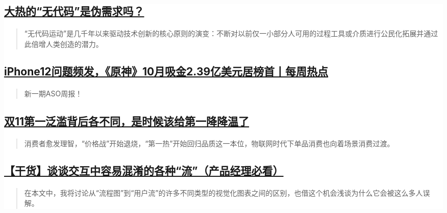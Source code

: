 ## [大热的“无代码”是伪需求吗？](http://www.chanpin100.com/article/113042)
 > “无代码运动”是几千年以来驱动技术创新的核心原则的演变：不断对以前仅一小部分人可用的过程工具或介质进行公民化拓展并通过此倍增人类创造的潜力。
 ## [iPhone12问题频发，《原神》10月吸金2.39亿美元居榜首丨每周热点](http://www.chanpin100.com/article/113045)
 > 新一期ASO周报！
 ## [双11第一泛滥背后各不同，是时候该给第一降降温了](http://www.chanpin100.com/article/113046)
 > 消费者愈发理智，“价格战”开始退烧，“第一热”开始回归品质这一本位，物联网时代下单品消费也向着场景消费过渡。
 ## [【干货】谈谈交互中容易混淆的各种“流”（产品经理必看）](http://www.chanpin100.com/article/113025)
 > 在本文中，我将讨论从“流程图”到“用户流”的许多不同类型的视觉化图表之间的区别，也借这个机会浅谈为什么它会被这么多人误解。

    